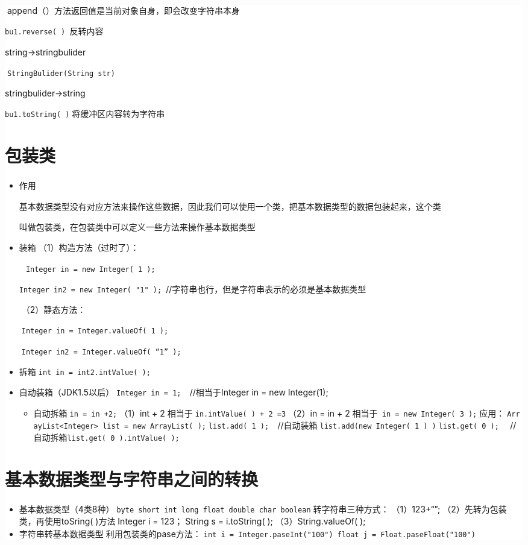   ​	append（）方法返回值是当前对象自身，即会改变字符串本身

  `bu1.reverse( ) `反转内容

  

  string->stringbulider

  ​	`StringBulider(String str)`

  stringbulider->string

  `bu1.toString( )` 将缓冲区内容转为字符串

# 包装类

* 作用

  ​	基本数据类型没有对应方法来操作这些数据，因此我们可以使用一个类，把基本数据类型的数据包装起来，这个类

  叫做包装类，在包装类中可以定义一些方法来操作基本数据类型

* 装箱
  	（1）构造方法（过时了）：

  ​		` Integer in = new Integer( 1 );`

  ​		`Integer in2 = new Integer( "1" ); `//字符串也行，但是字符串表示的必须是基本数据类型

  ​	（2）静态方法：

  ​		`Integer in = Integer.valueOf( 1 );`

  ​		`Integer in2 = Integer.valueOf( “1” );`

* 拆箱
  `int in = int2.intValue( );`

* 自动装箱（JDK1.5以后）
  `Integer in = 1;  `//相当于Integer in = new Integer(1);
  * 自动拆箱
    	`in = in +2;`
    	（1）int + 2  相当于 `in.intValue( ) + 2 =3`
    	（2）in = in + 2 相当于` in = new Integer( 3 );`
    	应用：
    	`ArrayList<Integer> list = new ArrayList( );`
    	`list.add( 1 );  `//自动装箱 `list.add(new Integer( 1 ) )`
    	`list.get( 0 );  ` //自动拆箱`list.get( 0 ).intValue( );`

# 基本数据类型与字符串之间的转换

* 基本数据类型（4类8种）
  	`byte short int long float double char boolean`
  	转字符串三种方式：
  	（1）123+“”;
  	（2）先转为包装类，再使用toSring( )方法
  			Integer i = 123；
  			String s = i.toString( );
  	（3）String.valueOf( );
* 字符串转基本数据类型
  	利用包装类的pase方法：
  	`int i = Integer.paseInt("100")
  	float j = Float.paseFloat("100")`
  	